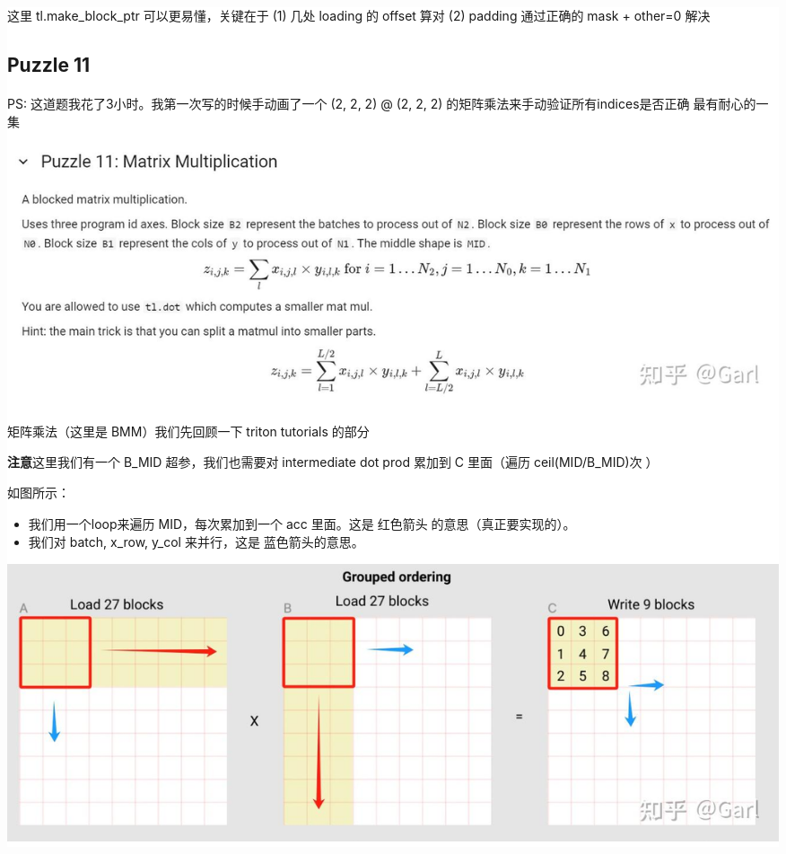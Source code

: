 这里 tl.make\_block\_ptr 可以更易懂，关键在于 (1) 几处 loading 的 offset 算对 (2) padding 通过正确的 mask + other=0 解决

  

  

## Puzzle 11

PS: 这道题我花了3小时。我第一次写的时候手动画了一个 (2, 2, 2) @ (2, 2, 2) 的矩阵乘法来手动验证所有indices是否正确 最有耐心的一集

![](images/v2-94eb3c031ed62fb625bec1c801899239_1440w_c80f82866a51.jpg)

矩阵乘法（这里是 BMM）我们先回顾一下 triton tutorials 的部分

**注意**这里我们有一个 B\_MID 超参，我们也需要对 intermediate dot prod 累加到 C 里面（遍历 ceil(MID/B\_MID)次 ）

[](https://link.zhihu.com/?target=https%3A//triton-lang.org/main/getting-started/tutorials/03-matrix-multiplication.html)

如图所示：

-   我们用一个loop来遍历 MID，每次累加到一个 acc 里面。这是 红色箭头 的意思（真正要实现的）。
-   我们对 batch, x\_row, y\_col 来并行，这是 蓝色箭头的意思。

![](images/v2-28a0b84cae9033f38e90b817ad0bb96a_1440w_2a86ea9cfe9e.jpg)
